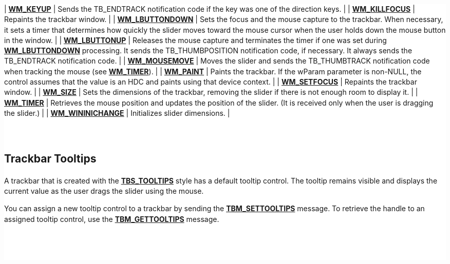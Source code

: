 | [**WM\_KEYUP**](https://msdn.microsoft.com/library/windows/desktop/ms646281)                   | Sends the TB\_ENDTRACK notification code if the key was one of the direction keys.                                                                                                                                                                       |
| [**WM\_KILLFOCUS**](https://msdn.microsoft.com/library/windows/desktop/ms646282)           | Repaints the trackbar window.                                                                                                                                                                                                                            |
| [**WM\_LBUTTONDOWN**](https://msdn.microsoft.com/library/windows/desktop/ms645607)       | Sets the focus and the mouse capture to the trackbar. When necessary, it sets a timer that determines how quickly the slider moves toward the mouse cursor when the user holds down the mouse button in the window.                                      |
| [**WM\_LBUTTONUP**](https://msdn.microsoft.com/library/windows/desktop/ms645608)           | Releases the mouse capture and terminates the timer if one was set during [**WM\_LBUTTONDOWN**](https://msdn.microsoft.com/library/windows/desktop/ms645607) processing. It sends the TB\_THUMBPOSITION notification code, if necessary. It always sends the TB\_ENDTRACK notification code. |
| [**WM\_MOUSEMOVE**](https://msdn.microsoft.com/library/windows/desktop/ms645616)           | Moves the slider and sends the TB\_THUMBTRACK notification code when tracking the mouse (see [**WM\_TIMER**](https://msdn.microsoft.com/library/windows/desktop/ms644902)).                                                                                                                          |
| [**WM\_PAINT**](https://msdn.microsoft.com/library/windows/desktop/dd145213)                        | Paints the trackbar. If the wParam parameter is non-NULL, the control assumes that the value is an HDC and paints using that device context.                                                                                                             |
| [**WM\_SETFOCUS**](https://msdn.microsoft.com/library/windows/desktop/ms646283)             | Repaints the trackbar window.                                                                                                                                                                                                                            |
| [**WM\_SIZE**](https://msdn.microsoft.com/library/windows/desktop/ms632646)                       | Sets the dimensions of the trackbar, removing the slider if there is not enough room to display it.                                                                                                                                                      |
| [**WM\_TIMER**](https://msdn.microsoft.com/library/windows/desktop/ms644902)                     | Retrieves the mouse position and updates the position of the slider. (It is received only when the user is dragging the slider.)                                                                                                                         |
| [**WM\_WININICHANGE**](https://msdn.microsoft.com/library/windows/desktop/ms725499)       | Initializes slider dimensions.                                                                                                                                                                                                                           |



 

## Trackbar Tooltips

A trackbar that is created with the [**TBS\_TOOLTIPS**](trackbar-control-styles.md#tbs-tooltips) style has a default tooltip control. The tooltip remains visible and displays the current value as the user drags the slider using the mouse.

You can assign a new tooltip control to a trackbar by sending the [**TBM\_SETTOOLTIPS**](tbm-settooltips.md) message. To retrieve the handle to an assigned tooltip control, use the [**TBM\_GETTOOLTIPS**](tbm-gettooltips.md) message.

 

 





